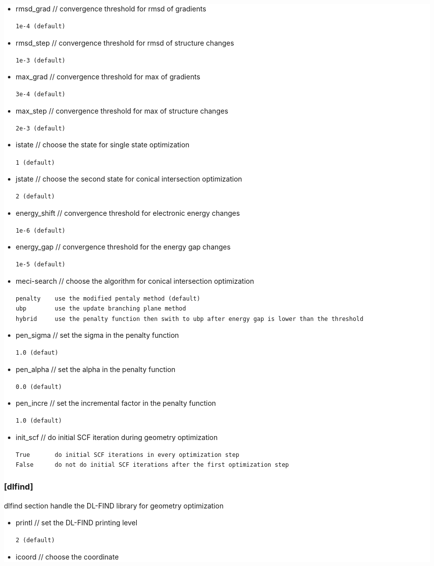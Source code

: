 - rmsd_grad // convergence threshold for rmsd of gradients

      1e-4 (default)
    
- rmsd_step // convergence threshold for rmsd of structure changes

      1e-3 (default)
    
- max_grad // convergence threshold for max of gradients

      3e-4 (default)
    
- max_step // convergence threshold for max of structure changes

      2e-3 (default)
    
- istate // choose the state for single state optimization

      1 (default)
    
- jstate // choose the second state for conical intersection optimization

      2 (default)
    
- energy_shift // convergence threshold for electronic energy changes

      1e-6 (default)
    
- energy_gap // convergence threshold for the energy gap changes

      1e-5 (default)
    
- meci-search // choose the algorithm for conical intersection optimization

      penalty    use the modified pentaly method (default)
      ubp        use the update branching plane method
      hybrid     use the penalty function then swith to ubp after energy gap is lower than the threshold
    
- pen_sigma // set the sigma in the penalty function

      1.0 (defaut)
    
- pen_alpha // set the alpha in the penalty function

      0.0 (default)
    
- pen_incre // set the incremental factor in the penalty function

      1.0 (default)
    
- init_scf // do initial SCF iteration during geometry optimization

      True       do initial SCF iterations in every optimization step
      False      do not do initial SCF iterations after the first optimization step

### [dlfind]

dlfind section handle the DL-FIND library for geometry optimization

- printl // set the DL-FIND printing level

      2 (default)
    
- icoord // choose the coordinate
